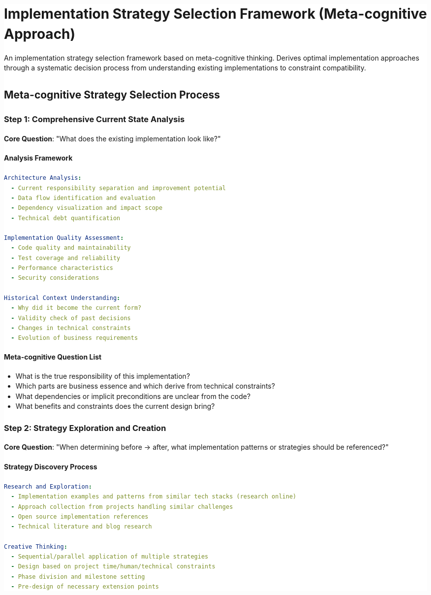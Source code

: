 # Implementation Strategy Selection Framework (Meta-cognitive Approach)

An implementation strategy selection framework based on meta-cognitive thinking. Derives optimal implementation approaches through a systematic decision process from understanding existing implementations to constraint compatibility.

## Meta-cognitive Strategy Selection Process

### Step 1: Comprehensive Current State Analysis

**Core Question**: "What does the existing implementation look like?"

#### Analysis Framework
```yaml
Architecture Analysis:
  - Current responsibility separation and improvement potential
  - Data flow identification and evaluation
  - Dependency visualization and impact scope
  - Technical debt quantification

Implementation Quality Assessment:
  - Code quality and maintainability
  - Test coverage and reliability
  - Performance characteristics
  - Security considerations

Historical Context Understanding:
  - Why did it become the current form?
  - Validity check of past decisions
  - Changes in technical constraints
  - Evolution of business requirements
```

#### Meta-cognitive Question List
- What is the true responsibility of this implementation?
- Which parts are business essence and which derive from technical constraints?
- What dependencies or implicit preconditions are unclear from the code?
- What benefits and constraints does the current design bring?

### Step 2: Strategy Exploration and Creation

**Core Question**: "When determining before → after, what implementation patterns or strategies should be referenced?"

#### Strategy Discovery Process
```yaml
Research and Exploration:
  - Implementation examples and patterns from similar tech stacks (research online)
  - Approach collection from projects handling similar challenges
  - Open source implementation references
  - Technical literature and blog research

Creative Thinking:
  - Sequential/parallel application of multiple strategies
  - Design based on project time/human/technical constraints
  - Phase division and milestone setting
  - Pre-design of necessary extension points
```
